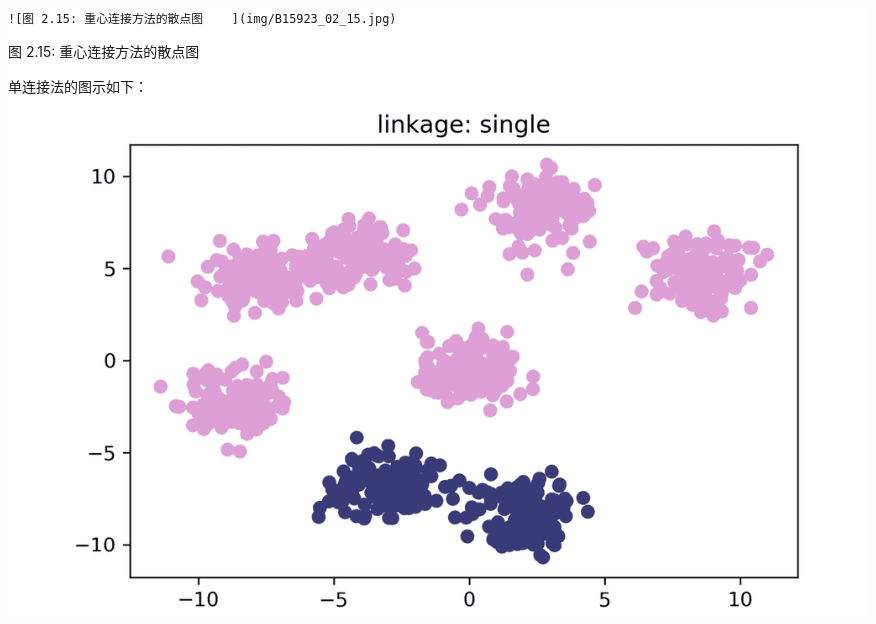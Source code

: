     ![图 2.15: 重心连接方法的散点图    ](img/B15923_02_15.jpg)

图 2.15: 重心连接方法的散点图

单连接法的图示如下：

![图 2.16: 单连接方法的散点图](img/B15923_02_16.jpg)
